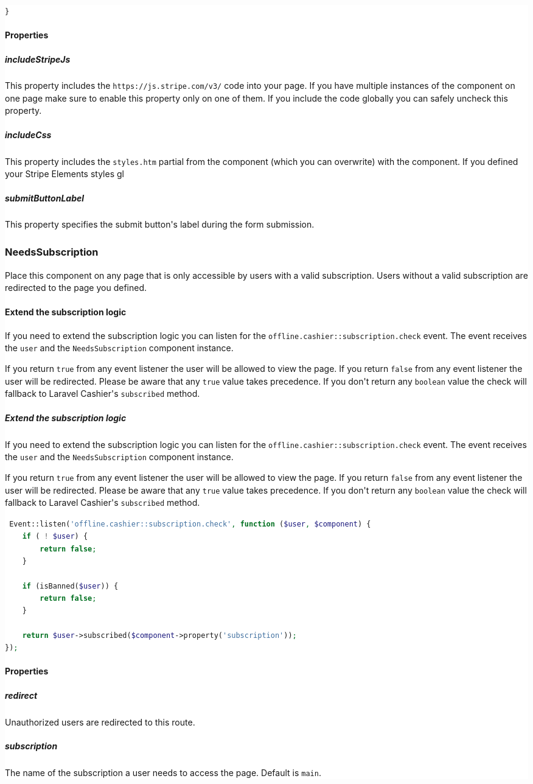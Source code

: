 ```php
}
```

#### Properties

##### includeStripeJs

This property includes the `https://js.stripe.com/v3/` code into your page. If you have multiple instances of the component on one page make sure to enable this property only on one of them.
If you include the code globally you can safely uncheck this property.

##### includeCss

This property includes the `styles.htm` partial from the component (which you can overwrite) with the component. If you defined your Stripe Elements styles gl

##### submitButtonLabel

This property specifies the submit button's label during the form submission. 


### NeedsSubscription

Place this component on any page that is only accessible by users with a valid subscription. Users without a valid subscription are redirected to the page you defined.

#### Extend the subscription logic

If you need to extend the subscription logic you can listen for the `offline.cashier::subscription.check` event. The event receives the `user` and the `NeedsSubscription` component instance.

If you return `true` from any event listener the user will be allowed to view the page. If you return `false` from any event listener the user will be redirected. Please be aware that any `true` value takes precedence. If you don't return any `boolean` value the check will fallback to Laravel Cashier's `subscribed` method.


##### Extend the subscription logic

If you need to extend the subscription logic you can listen for the `offline.cashier::subscription.check` event. The event receives the `user` and the `NeedsSubscription` component instance.

If you return `true` from any event listener the user will be allowed to view the page. If you return `false` from any event listener the user will be redirected. Please be aware that any `true` value takes precedence. If you don't return any `boolean` value the check will fallback to Laravel Cashier's `subscribed` method.

```php
 Event::listen('offline.cashier::subscription.check', function ($user, $component) {
    if ( ! $user) {
        return false;
    }

    if (isBanned($user)) {
        return false;
    }

    return $user->subscribed($component->property('subscription'));
});
```

#### Properties

##### redirect

Unauthorized users are redirected to this route.

##### subscription

The name of the subscription a user needs to access the page. Default is `main`.
